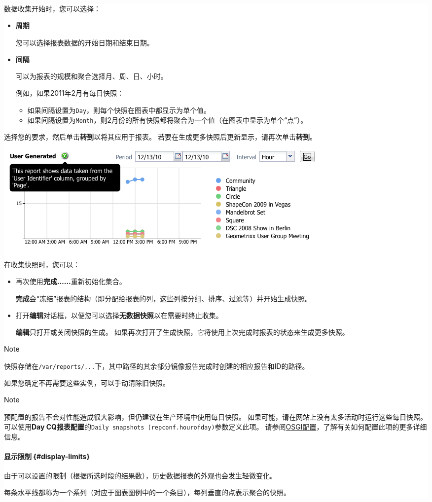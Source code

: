 
数据收集开始时，您可以选择：

* **周期**

  您可以选择报表数据的开始日期和结束日期。

* **间隔**

  可以为报表的规模和聚合选择月、周、日、小时。

  例如，如果2011年2月有每日快照：

   * 如果间隔设置为`Day`，则每个快照在图表中都显示为单个值。
   * 如果间隔设置为`Month`，则2月份的所有快照都将聚合为一个值（在图表中显示为单个“点”）。

选择您的要求，然后单击&#x200B;**转到**&#x200B;以将其应用于报表。 若要在生成更多快照后更新显示，请再次单击&#x200B;**转到**。

![chlimage_1-43](assets/chlimage_1-43.png)

在收集快照时，您可以：

* 再次使用&#x200B;**完成……**&#x200B;重新初始化集合。

  **完成**&#x200B;会“冻结”报表的结构（即分配给报表的列，这些列按分组、排序、过滤等）并开始生成快照。

* 打开&#x200B;**编辑**&#x200B;对话框，以便您可以选择&#x200B;**无数据快照**&#x200B;以在需要时终止收集。

  **编辑**&#x200B;只打开或关闭快照的生成。 如果再次打开了生成快照，它将使用上次完成时报表的状态来生成更多快照。

>[!NOTE]
>
>快照存储在`/var/reports/...`下，其中路径的其余部分镜像报告完成时创建的相应报告和ID的路径。
>
>
>如果您确定不再需要这些实例，可以手动清除旧快照。

>[!NOTE]
>
>预配置的报告不会对性能造成很大影响，但仍建议在生产环境中使用每日快照。 如果可能，请在网站上没有太多活动时运行这些每日快照。 可以使用&#x200B;**Day CQ报表配置**&#x200B;的`Daily snapshots (repconf.hourofday)`参数定义此项。 请参阅[OSGI配置](/help/sites-deploying/configuring-osgi.md)，了解有关如何配置此项的更多详细信息。

#### 显示限制 {#display-limits}

由于可以设置的限制（根据所选时段的结果数），历史数据报表的外观也会发生轻微变化。

每条水平线都称为一个系列（对应于图表图例中的一个条目），每列垂直的点表示聚合的快照。
